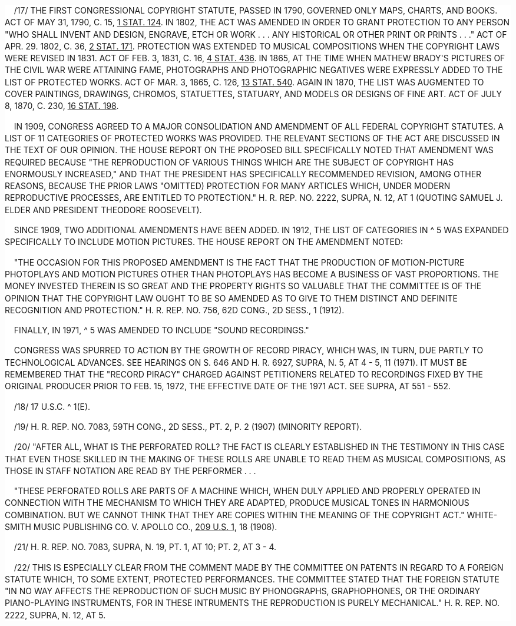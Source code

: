     /17/  THE FIRST CONGRESSIONAL COPYRIGHT STATUTE, PASSED IN 1790, GOVERNED ONLY MAPS, CHARTS, AND BOOKS.  ACT OF MAY 31, 1790, C. 15, [1 STAT. 124][/us/stat/1/124].  IN 1802, THE ACT WAS AMENDED IN ORDER TO GRANT PROTECTION TO ANY PERSON "WHO SHALL INVENT AND DESIGN, ENGRAVE, ETCH OR WORK . . . ANY HISTORICAL OR OTHER PRINT OR PRINTS . . ."  ACT OF APR. 29.  1802, C. 36, [2 STAT. 171][/us/stat/2/171].  PROTECTION WAS EXTENDED TO MUSICAL COMPOSITIONS WHEN THE COPYRIGHT LAWS WERE REVISED IN 1831.  ACT OF FEB. 3, 1831, C. 16, [4 STAT. 436][/us/stat/4/436].  IN 1865, AT THE TIME WHEN MATHEW BRADY'S PICTURES OF THE CIVIL WAR WERE ATTAINING FAME, PHOTOGRAPHS AND PHOTOGRAPHIC NEGATIVES WERE EXPRESSLY ADDED TO THE LIST OF PROTECTED WORKS.  ACT OF MAR. 3, 1865, C. 126, [13 STAT. 540][/us/stat/13/540].  AGAIN IN 1870, THE LIST WAS AUGMENTED TO COVER PAINTINGS, DRAWINGS, CHROMOS, STATUETTES, STATUARY, AND MODELS OR DESIGNS OF FINE ART. ACT OF JULY 8, 1870, C. 230, [16 STAT. 198][/us/stat/16/198].

    IN 1909, CONGRESS AGREED TO A MAJOR CONSOLIDATION AND AMENDMENT OF ALL FEDERAL COPYRIGHT STATUTES.  A LIST OF 11 CATEGORIES OF PROTECTED WORKS WAS PROVIDED.  THE RELEVANT SECTIONS OF THE ACT ARE DISCUSSED IN THE TEXT OF OUR OPINION.  THE HOUSE REPORT ON THE PROPOSED BILL SPECIFICALLY NOTED THAT AMENDMENT WAS REQUIRED BECAUSE "THE REPRODUCTION OF VARIOUS THINGS WHICH ARE THE SUBJECT OF COPYRIGHT HAS ENORMOUSLY INCREASED," AND THAT THE PRESIDENT HAS SPECIFICALLY RECOMMENDED REVISION, AMONG OTHER REASONS, BECAUSE THE PRIOR LAWS "OMITTED) PROTECTION FOR MANY ARTICLES WHICH, UNDER MODERN REPRODUCTIVE PROCESSES, ARE ENTITLED TO PROTECTION."  H. R. REP. NO. 2222, SUPRA, N. 12, AT 1 (QUOTING SAMUEL J. ELDER AND PRESIDENT THEODORE ROOSEVELT).

    SINCE 1909, TWO ADDITIONAL AMENDMENTS HAVE BEEN ADDED.  IN 1912, THE LIST OF CATEGORIES IN ^ 5 WAS EXPANDED SPECIFICALLY TO INCLUDE MOTION PICTURES.  THE HOUSE REPORT ON THE AMENDMENT NOTED:

    "THE OCCASION FOR THIS PROPOSED AMENDMENT IS THE FACT THAT THE PRODUCTION OF MOTION-PICTURE PHOTOPLAYS AND MOTION PICTURES OTHER THAN PHOTOPLAYS HAS BECOME A BUSINESS OF VAST PROPORTIONS.  THE MONEY INVESTED THEREIN IS SO GREAT AND THE PROPERTY RIGHTS SO VALUABLE THAT THE COMMITTEE IS OF THE OPINION THAT THE COPYRIGHT LAW OUGHT TO BE SO AMENDED AS TO GIVE TO THEM DISTINCT AND DEFINITE RECOGNITION AND PROTECTION."  H. R. REP. NO. 756, 62D CONG., 2D SESS., 1 (1912).

    FINALLY, IN 1971, ^ 5 WAS AMENDED TO INCLUDE "SOUND RECORDINGS."

    CONGRESS WAS SPURRED TO ACTION BY THE GROWTH OF RECORD PIRACY, WHICH WAS, IN TURN, DUE PARTLY TO TECHNOLOGICAL ADVANCES.  SEE HEARINGS ON S. 646 AND H. R. 6927, SUPRA, N. 5, AT 4 - 5, 11 (1971).  IT MUST BE REMEMBERED THAT THE "RECORD PIRACY" CHARGED AGAINST PETITIONERS RELATED TO RECORDINGS FIXED BY THE ORIGINAL PRODUCER PRIOR TO FEB. 15, 1972, THE EFFECTIVE DATE OF THE 1971 ACT.  SEE SUPRA, AT 551 - 552.

    /18/  17 U.S.C. ^ 1(E).

    /19/  H. R. REP. NO. 7083, 59TH CONG., 2D SESS., PT. 2, P. 2 (1907) (MINORITY REPORT).

    /20/  "AFTER ALL, WHAT IS THE PERFORATED ROLL?  THE FACT IS CLEARLY ESTABLISHED IN THE TESTIMONY IN THIS CASE THAT EVEN THOSE SKILLED IN THE MAKING OF THESE ROLLS ARE UNABLE TO READ THEM AS MUSICAL COMPOSITIONS, AS THOSE IN STAFF NOTATION ARE READ BY THE PERFORMER . . .

    "THESE PERFORATED ROLLS ARE PARTS OF A MACHINE WHICH, WHEN DULY APPLIED AND PROPERLY OPERATED IN CONNECTION WITH THE MECHANISM TO WHICH THEY ARE ADAPTED, PRODUCE MUSICAL TONES IN HARMONIOUS COMBINATION.  BUT WE CANNOT THINK THAT THEY ARE COPIES WITHIN THE MEANING OF THE COPYRIGHT ACT."  WHITE-SMITH MUSIC PUBLISHING CO. V. APOLLO CO., [209 U.S. 1][/us/courts/scotus/usReporter/209/1], 18 (1908).

    /21/  H. R. REP. NO. 7083, SUPRA, N. 19, PT. 1, AT 10; PT. 2, AT 3 - 4.

    /22/  THIS IS ESPECIALLY CLEAR FROM THE COMMENT MADE BY THE COMMITTEE ON PATENTS IN REGARD TO A FOREIGN STATUTE WHICH, TO SOME EXTENT, PROTECTED PERFORMANCES.  THE COMMITTEE STATED THAT THE FOREIGN STATUTE "IN NO WAY AFFECTS THE REPRODUCTION OF SUCH MUSIC BY PHONOGRAPHS, GRAPHOPHONES, OR THE ORDINARY PIANO-PLAYING INSTRUMENTS, FOR IN THESE INTRUMENTS THE REPRODUCTION IS PURELY MECHANICAL."  H. R. REP. NO. 2222, SUPRA, N. 12, AT 5.


[/us/courts/scotus/usReporter/412/546]: https://publicdocs.github.io/go/links?ns=uslm-x&ref=%2Fus%2Fcourts%2Fscotus%2FusReporter%2F412%2F546
[/us/courts/scotus/usReporter/376/225]: https://publicdocs.github.io/go/links?ns=uslm-x&ref=%2Fus%2Fcourts%2Fscotus%2FusReporter%2F376%2F225
[/us/courts/scotus/usReporter/376/234]: https://publicdocs.github.io/go/links?ns=uslm-x&ref=%2Fus%2Fcourts%2Fscotus%2FusReporter%2F376%2F234
[/us/courts/scotus/usReporter/376/225]: https://publicdocs.github.io/go/links?ns=uslm-x&ref=%2Fus%2Fcourts%2Fscotus%2FusReporter%2F376%2F225
[/us/courts/scotus/usReporter/376/234]: https://publicdocs.github.io/go/links?ns=uslm-x&ref=%2Fus%2Fcourts%2Fscotus%2FusReporter%2F376%2F234
[/us/pl/92/140]: https://publicdocs.github.io/go/links?ns=uslm&ref=%2Fus%2Fpl%2F92%2F140
[/us/stat/85/391]: https://publicdocs.github.io/go/links?ns=uslm&ref=%2Fus%2Fstat%2F85%2F391
[/us/usc/t17/s1]: https://publicdocs.github.io/go/links?ns=uslm&ref=%2Fus%2Fusc%2Ft17%2Fs1
[/us/courts/scotus/usReporter/312/52]: https://publicdocs.github.io/go/links?ns=uslm-x&ref=%2Fus%2Fcourts%2Fscotus%2FusReporter%2F312%2F52
[/us/courts/scotus/usReporter/111/53]: https://publicdocs.github.io/go/links?ns=uslm-x&ref=%2Fus%2Fcourts%2Fscotus%2FusReporter%2F111%2F53
[/us/courts/scotus/usReporter/100/82]: https://publicdocs.github.io/go/links?ns=uslm-x&ref=%2Fus%2Fcourts%2Fscotus%2FusReporter%2F100%2F82
[/us/courts/scotus/usReporter/209/1]: https://publicdocs.github.io/go/links?ns=uslm-x&ref=%2Fus%2Fcourts%2Fscotus%2FusReporter%2F209%2F1
[/us/courts/scotus/usReporter/331/218]: https://publicdocs.github.io/go/links?ns=uslm-x&ref=%2Fus%2Fcourts%2Fscotus%2FusReporter%2F331%2F218
[/us/courts/scotus/usReporter/376/225]: https://publicdocs.github.io/go/links?ns=uslm-x&ref=%2Fus%2Fcourts%2Fscotus%2FusReporter%2F376%2F225
[/us/courts/scotus/usReporter/376/234]: https://publicdocs.github.io/go/links?ns=uslm-x&ref=%2Fus%2Fcourts%2Fscotus%2FusReporter%2F376%2F234
[/us/usc/t17/s4]: https://publicdocs.github.io/go/links?ns=uslm&ref=%2Fus%2Fusc%2Ft17%2Fs4
[/us/usc/t17/s5]: https://publicdocs.github.io/go/links?ns=uslm&ref=%2Fus%2Fusc%2Ft17%2Fs5
[/us/courts/scotus/usReporter/248/215]: https://publicdocs.github.io/go/links?ns=uslm-x&ref=%2Fus%2Fcourts%2Fscotus%2FusReporter%2F248%2F215
[/us/courts/scotus/usReporter/229/1]: https://publicdocs.github.io/go/links?ns=uslm-x&ref=%2Fus%2Fcourts%2Fscotus%2FusReporter%2F229%2F1
[/us/courts/scotus/usReporter/328/373]: https://publicdocs.github.io/go/links?ns=uslm-x&ref=%2Fus%2Fcourts%2Fscotus%2FusReporter%2F328%2F373
[/us/courts/scotus/usReporter/359/520]: https://publicdocs.github.io/go/links?ns=uslm-x&ref=%2Fus%2Fcourts%2Fscotus%2FusReporter%2F359%2F520
[/us/courts/scotus/usReporter/325/761]: https://publicdocs.github.io/go/links?ns=uslm-x&ref=%2Fus%2Fcourts%2Fscotus%2FusReporter%2F325%2F761
[/us/courts/scotus/usReporter/262/553]: https://publicdocs.github.io/go/links?ns=uslm-x&ref=%2Fus%2Fcourts%2Fscotus%2FusReporter%2F262%2F553
[/us/stat/1/124]: https://publicdocs.github.io/go/links?ns=uslm&ref=%2Fus%2Fstat%2F1%2F124
[/us/stat/2/171]: https://publicdocs.github.io/go/links?ns=uslm&ref=%2Fus%2Fstat%2F2%2F171
[/us/stat/4/436]: https://publicdocs.github.io/go/links?ns=uslm&ref=%2Fus%2Fstat%2F4%2F436
[/us/stat/13/540]: https://publicdocs.github.io/go/links?ns=uslm&ref=%2Fus%2Fstat%2F13%2F540
[/us/stat/16/198]: https://publicdocs.github.io/go/links?ns=uslm&ref=%2Fus%2Fstat%2F16%2F198
[/us/courts/scotus/usReporter/209/1]: https://publicdocs.github.io/go/links?ns=uslm-x&ref=%2Fus%2Fcourts%2Fscotus%2FusReporter%2F209%2F1
[/us/courts/scotus/usReporter/376/225]: https://publicdocs.github.io/go/links?ns=uslm-x&ref=%2Fus%2Fcourts%2Fscotus%2FusReporter%2F376%2F225
[/us/courts/scotus/usReporter/376/234]: https://publicdocs.github.io/go/links?ns=uslm-x&ref=%2Fus%2Fcourts%2Fscotus%2FusReporter%2F376%2F234
[/us/stat/85/392]: https://publicdocs.github.io/go/links?ns=uslm&ref=%2Fus%2Fstat%2F85%2F392
[/us/courts/scotus/usReporter/376/225]: https://publicdocs.github.io/go/links?ns=uslm-x&ref=%2Fus%2Fcourts%2Fscotus%2FusReporter%2F376%2F225
[/us/courts/scotus/usReporter/329/14]: https://publicdocs.github.io/go/links?ns=uslm-x&ref=%2Fus%2Fcourts%2Fscotus%2FusReporter%2F329%2F14
[/us/courts/scotus/usReporter/376/234]: https://publicdocs.github.io/go/links?ns=uslm-x&ref=%2Fus%2Fcourts%2Fscotus%2FusReporter%2F376%2F234
[/us/stat/85/391]: https://publicdocs.github.io/go/links?ns=uslm&ref=%2Fus%2Fstat%2F85%2F391
[/us/courts/scotus/usReporter/376/225]: https://publicdocs.github.io/go/links?ns=uslm-x&ref=%2Fus%2Fcourts%2Fscotus%2FusReporter%2F376%2F225
[/us/courts/scotus/usReporter/376/234]: https://publicdocs.github.io/go/links?ns=uslm-x&ref=%2Fus%2Fcourts%2Fscotus%2FusReporter%2F376%2F234